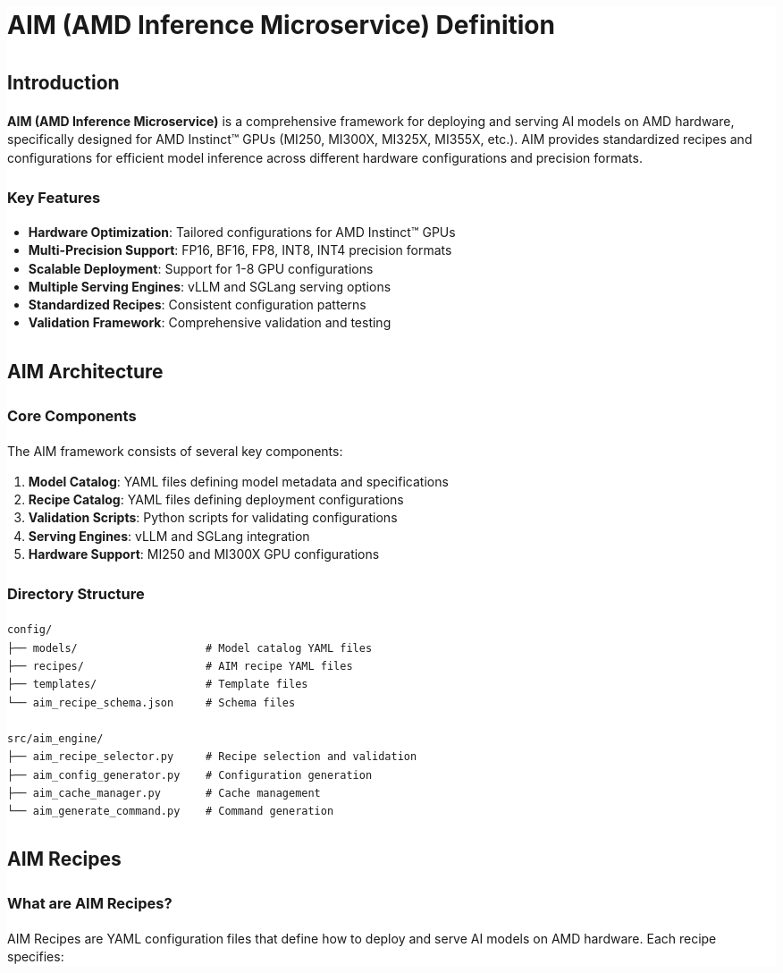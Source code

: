 # AIM (AMD Inference Microservice) Definition

## Introduction

**AIM (AMD Inference Microservice)** is a comprehensive framework for deploying and serving AI models on AMD hardware, specifically designed for AMD Instinct™ GPUs (MI250, MI300X, MI325X, MI355X, etc.). AIM provides standardized recipes and configurations for efficient model inference across different hardware configurations and precision formats.

### Key Features
- **Hardware Optimization**: Tailored configurations for AMD Instinct™ GPUs
- **Multi-Precision Support**: FP16, BF16, FP8, INT8, INT4 precision formats
- **Scalable Deployment**: Support for 1-8 GPU configurations
- **Multiple Serving Engines**: vLLM and SGLang serving options
- **Standardized Recipes**: Consistent configuration patterns
- **Validation Framework**: Comprehensive validation and testing

## AIM Architecture

### Core Components

The AIM framework consists of several key components:

1. **Model Catalog**: YAML files defining model metadata and specifications
2. **Recipe Catalog**: YAML files defining deployment configurations
3. **Validation Scripts**: Python scripts for validating configurations
4. **Serving Engines**: vLLM and SGLang integration
5. **Hardware Support**: MI250 and MI300X GPU configurations

### Directory Structure
```
config/
├── models/                    # Model catalog YAML files
├── recipes/                   # AIM recipe YAML files
├── templates/                 # Template files
└── aim_recipe_schema.json     # Schema files

src/aim_engine/
├── aim_recipe_selector.py     # Recipe selection and validation
├── aim_config_generator.py    # Configuration generation
├── aim_cache_manager.py       # Cache management
└── aim_generate_command.py    # Command generation
```

## AIM Recipes

### What are AIM Recipes?

AIM Recipes are YAML configuration files that define how to deploy and serve AI models on AMD hardware. Each recipe specifies:
           